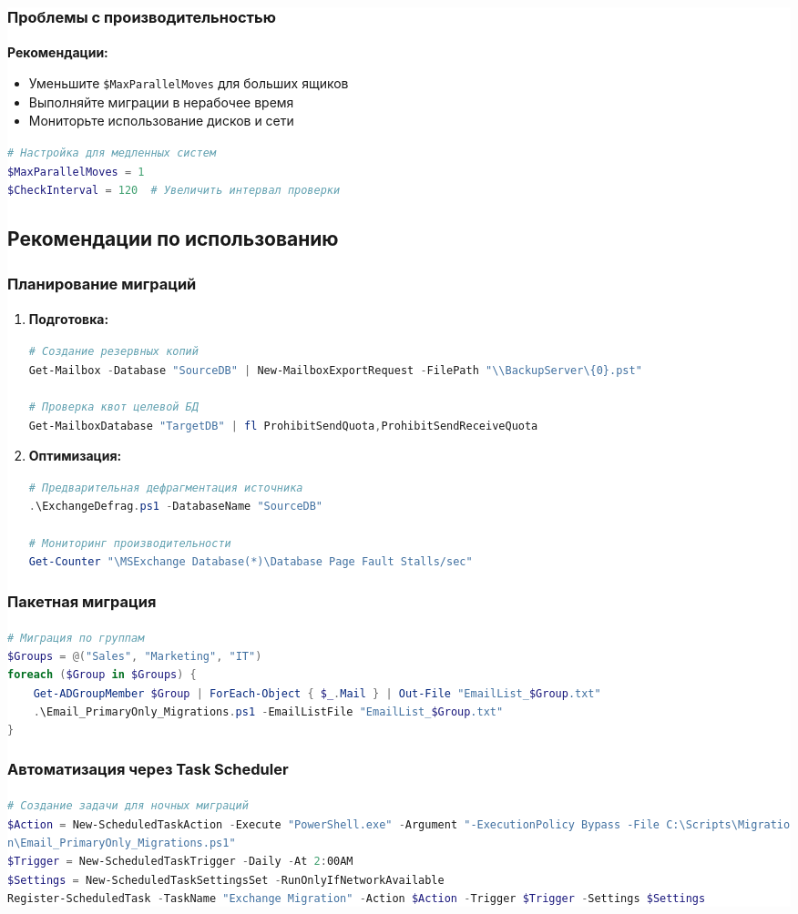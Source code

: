### Проблемы с производительностью

**Рекомендации:**
- Уменьшите `$MaxParallelMoves` для больших ящиков
- Выполняйте миграции в нерабочее время
- Мониторьте использование дисков и сети

```powershell
# Настройка для медленных систем
$MaxParallelMoves = 1
$CheckInterval = 120  # Увеличить интервал проверки
```

## Рекомендации по использованию

### Планирование миграций

1. **Подготовка:**
   ```powershell
   # Создание резервных копий
   Get-Mailbox -Database "SourceDB" | New-MailboxExportRequest -FilePath "\\BackupServer\{0}.pst"
   
   # Проверка квот целевой БД
   Get-MailboxDatabase "TargetDB" | fl ProhibitSendQuota,ProhibitSendReceiveQuota
   ```

2. **Оптимизация:**
   ```powershell
   # Предварительная дефрагментация источника
   .\ExchangeDefrag.ps1 -DatabaseName "SourceDB"
   
   # Мониторинг производительности
   Get-Counter "\MSExchange Database(*)\Database Page Fault Stalls/sec"
   ```

### Пакетная миграция

```powershell
# Миграция по группам
$Groups = @("Sales", "Marketing", "IT")
foreach ($Group in $Groups) {
    Get-ADGroupMember $Group | ForEach-Object { $_.Mail } | Out-File "EmailList_$Group.txt"
    .\Email_PrimaryOnly_Migrations.ps1 -EmailListFile "EmailList_$Group.txt"
}
```

### Автоматизация через Task Scheduler

```powershell
# Создание задачи для ночных миграций
$Action = New-ScheduledTaskAction -Execute "PowerShell.exe" -Argument "-ExecutionPolicy Bypass -File C:\Scripts\Migration\Email_PrimaryOnly_Migrations.ps1"
$Trigger = New-ScheduledTaskTrigger -Daily -At 2:00AM
$Settings = New-ScheduledTaskSettingsSet -RunOnlyIfNetworkAvailable
Register-ScheduledTask -TaskName "Exchange Migration" -Action $Action -Trigger $Trigger -Settings $Settings
```
